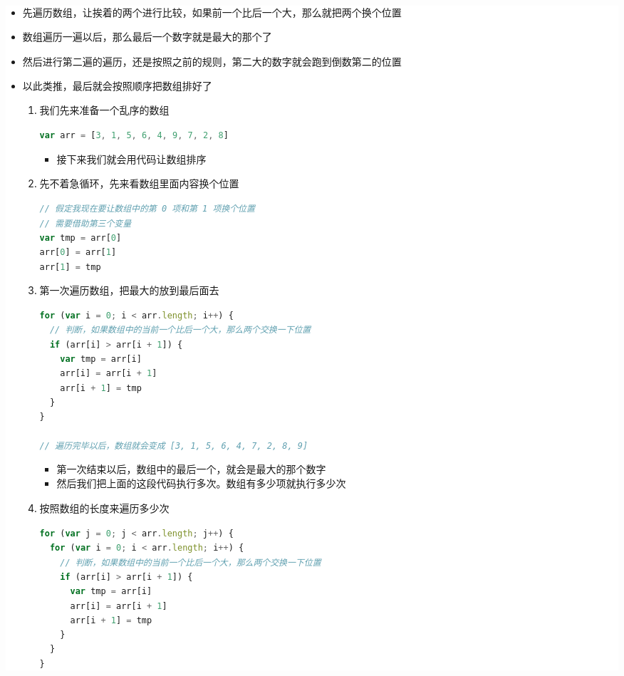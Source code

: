 - 先遍历数组，让挨着的两个进行比较，如果前一个比后一个大，那么就把两个换个位置

- 数组遍历一遍以后，那么最后一个数字就是最大的那个了

- 然后进行第二遍的遍历，还是按照之前的规则，第二大的数字就会跑到倒数第二的位置

- 以此类推，最后就会按照顺序把数组排好了

  1.  我们先来准备一个乱序的数组

      ```javascript
      var arr = [3, 1, 5, 6, 4, 9, 7, 2, 8]
      ```

      - 接下来我们就会用代码让数组排序

  2.  先不着急循环，先来看数组里面内容换个位置

      ```javascript
      // 假定我现在要让数组中的第 0 项和第 1 项换个位置
      // 需要借助第三个变量
      var tmp = arr[0]
      arr[0] = arr[1]
      arr[1] = tmp
      ```

  3.  第一次遍历数组，把最大的放到最后面去

      ```javascript
      for (var i = 0; i < arr.length; i++) {
        // 判断，如果数组中的当前一个比后一个大，那么两个交换一下位置
        if (arr[i] > arr[i + 1]) {
          var tmp = arr[i]
          arr[i] = arr[i + 1]
          arr[i + 1] = tmp
        }
      }

      // 遍历完毕以后，数组就会变成 [3, 1, 5, 6, 4, 7, 2, 8, 9]
      ```

      - 第一次结束以后，数组中的最后一个，就会是最大的那个数字
      - 然后我们把上面的这段代码执行多次。数组有多少项就执行多少次

  4.  按照数组的长度来遍历多少次

      ```javascript
      for (var j = 0; j < arr.length; j++) {
        for (var i = 0; i < arr.length; i++) {
          // 判断，如果数组中的当前一个比后一个大，那么两个交换一下位置
          if (arr[i] > arr[i + 1]) {
            var tmp = arr[i]
            arr[i] = arr[i + 1]
            arr[i + 1] = tmp
          }
        }
      }
